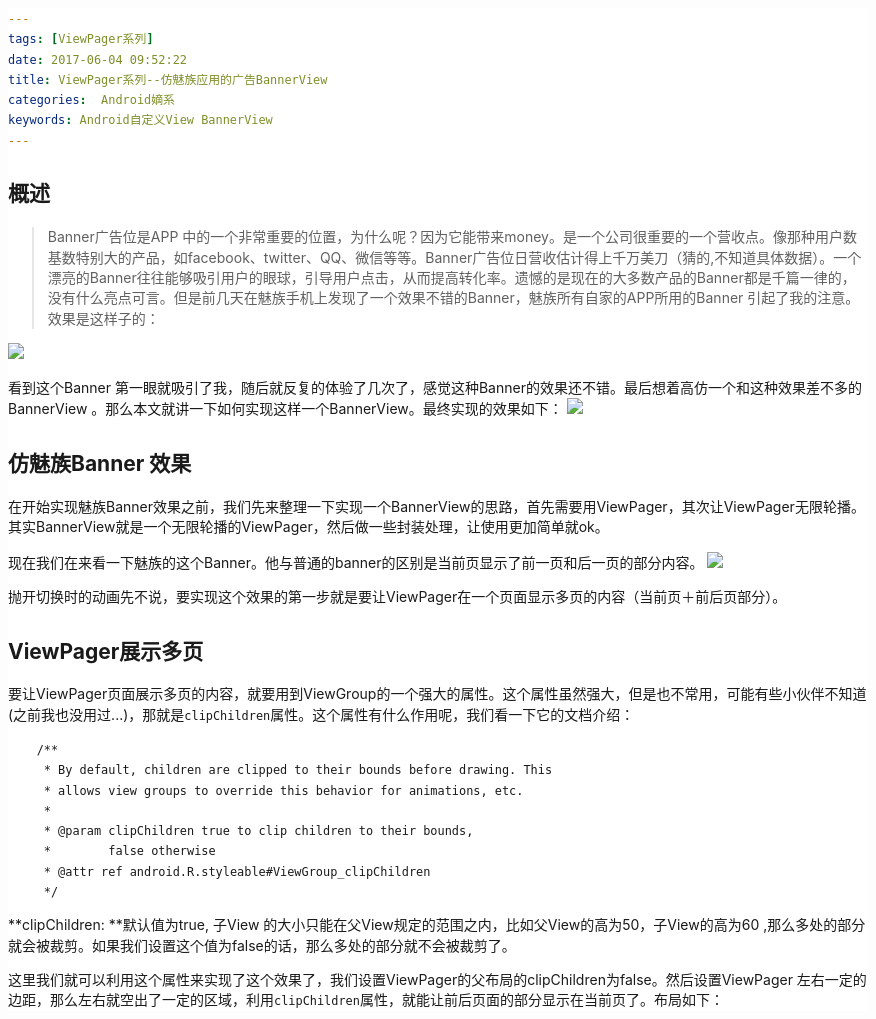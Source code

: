 ```yaml
---
tags: [ViewPager系列]
date: 2017-06-04 09:52:22
title: ViewPager系列--仿魅族应用的广告BannerView
categories:  Android嫡系
keywords: Android自定义View BannerView
---
```

## 概述
> Banner广告位是APP 中的一个非常重要的位置，为什么呢？因为它能带来money。是一个公司很重要的一个营收点。像那种用户数基数特别大的产品，如facebook、twitter、QQ、微信等等。Banner广告位日营收估计得上千万美刀（猜的,不知道具体数据）。一个漂亮的Banner往往能够吸引用户的眼球，引导用户点击，从而提高转化率。遗憾的是现在的大多数产品的Banner都是千篇一律的，没有什么亮点可言。但是前几天在魅族手机上发现了一个效果不错的Banner，魅族所有自家的APP所用的Banner 引起了我的注意。效果是这样子的：

![](http://dinson-blog.hdinson.cn/Fttnl93cLxhrr5tGpwIB0UCkAQd7.png)



看到这个Banner 第一眼就吸引了我，随后就反复的体验了几次了，感觉这种Banner的效果还不错。最后想着高仿一个和这种效果差不多的BannerView 。那么本文就讲一下如何实现这样一个BannerView。最终实现的效果如下：
![](http://dinson-blog.hdinson.cn/FuCyfbpuGyHRcvgxpo3gqUwb7rrL.png)

## 仿魅族Banner 效果

在开始实现魅族Banner效果之前，我们先来整理一下实现一个BannerView的思路，首先需要用ViewPager，其次让ViewPager无限轮播。其实BannerView就是一个无限轮播的ViewPager，然后做一些封装处理，让使用更加简单就ok。

现在我们在来看一下魅族的这个Banner。他与普通的banner的区别是当前页显示了前一页和后一页的部分内容。
![](http://dinson-blog.hdinson.cn/FueAFj7emV2N7kqhC6yYc7Bv5dYa.png)

抛开切换时的动画先不说，要实现这个效果的第一步就是要让ViewPager在一个页面显示多页的内容（当前页＋前后页部分）。

## ViewPager展示多页
要让ViewPager页面展示多页的内容，就要用到ViewGroup的一个强大的属性。这个属性虽然强大，但是也不常用，可能有些小伙伴不知道(之前我也没用过...)，那就是`clipChildren`属性。这个属性有什么作用呢，我们看一下它的文档介绍：
```
    /**
     * By default, children are clipped to their bounds before drawing. This
     * allows view groups to override this behavior for animations, etc.
     *
     * @param clipChildren true to clip children to their bounds,
     *        false otherwise
     * @attr ref android.R.styleable#ViewGroup_clipChildren
     */
```

**clipChildren: **默认值为true, 子View 的大小只能在父View规定的范围之内，比如父View的高为50，子View的高为60 ,那么多处的部分就会被裁剪。如果我们设置这个值为false的话，那么多处的部分就不会被裁剪了。

这里我们就可以利用这个属性来实现了这个效果了，我们设置ViewPager的父布局的clipChildren为false。然后设置ViewPager 左右一定的边距，那么左右就空出了一定的区域，利用`clipChildren`属性，就能让前后页面的部分显示在当前页了。布局如下：
